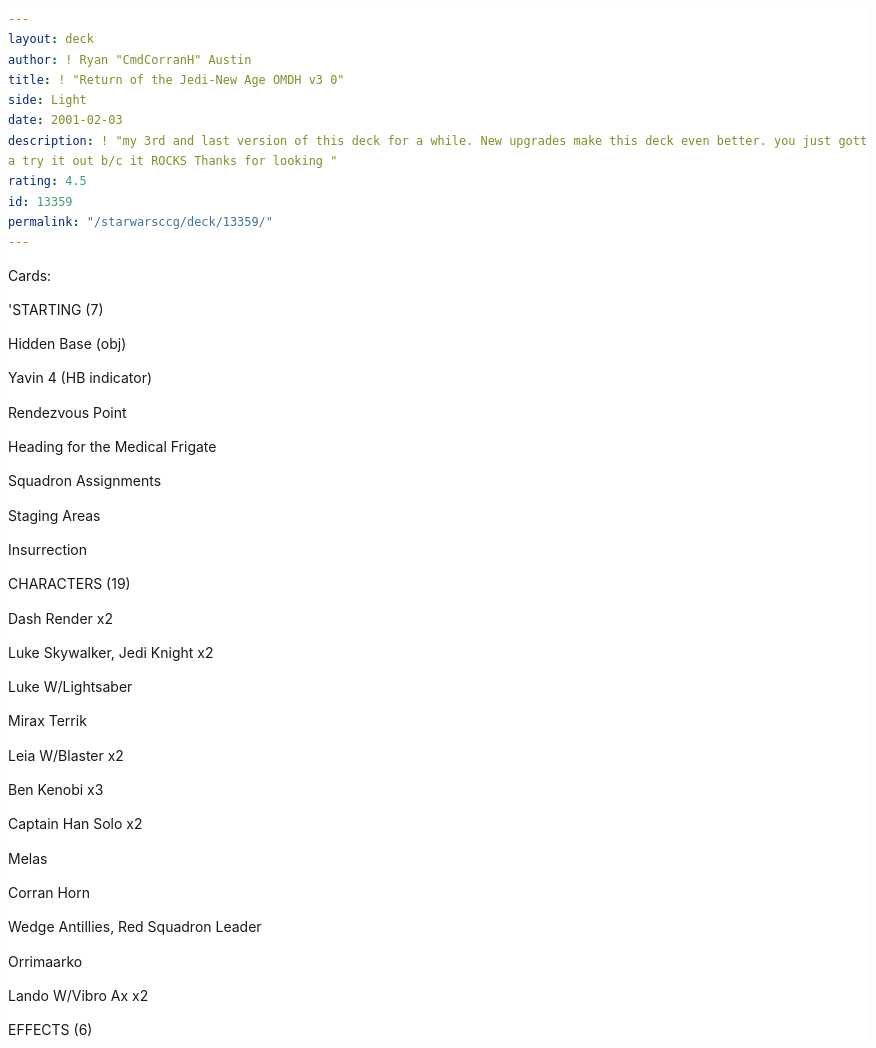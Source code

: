 ```yaml
---
layout: deck
author: ! Ryan "CmdCorranH" Austin
title: ! "Return of the Jedi-New Age OMDH v3 0"
side: Light
date: 2001-02-03
description: ! "my 3rd and last version of this deck for a while. New upgrades make this deck even better. you just gotta try it out b/c it ROCKS Thanks for looking "
rating: 4.5
id: 13359
permalink: "/starwarsccg/deck/13359/"
---
```

Cards: 

'STARTING (7)

Hidden Base (obj)

Yavin 4 (HB indicator)

Rendezvous Point

Heading for the Medical Frigate

Squadron Assignments

Staging Areas

Insurrection


CHARACTERS (19)

Dash Render x2

Luke Skywalker, Jedi Knight x2

Luke W/Lightsaber

Mirax Terrik

Leia W/Blaster x2

Ben Kenobi x3

Captain Han Solo x2

Melas

Corran Horn

Wedge Antillies, Red Squadron Leader

Orrimaarko

Lando W/Vibro Ax x2


EFFECTS (6)
